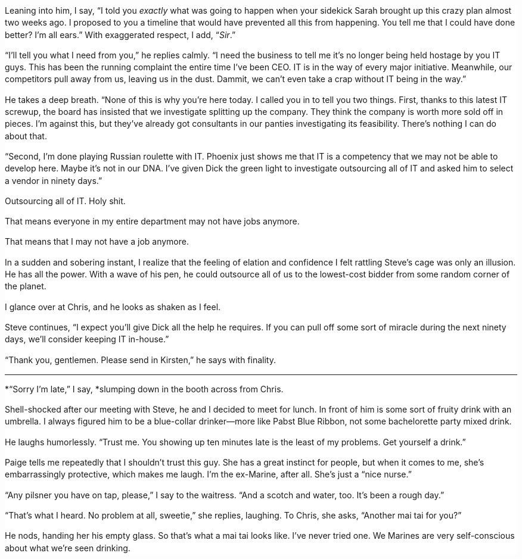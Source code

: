 Leaning into him, I say, “I told you *exactly* what was going to happen when your sidekick Sarah brought up this crazy plan almost two weeks ago. I proposed to you a timeline that would have prevented all this from happening. You tell me that I could have done better? I’m all ears.” With exaggerated respect, I add, “*Sir*.”

“I’ll tell you what I need from you,” he replies calmly. “I need the business to tell me it’s no longer being held hostage by you IT guys. This has been the running complaint the entire time I’ve been CEO. IT is in the way of every major initiative. Meanwhile, our competitors pull away from us, leaving us in the dust. Dammit, we can’t even take a crap without IT being in the way.”

He takes a deep breath. “None of this is why you’re here today. I called you in to tell you two things. First, thanks to this latest IT screwup, the board has insisted that we investigate splitting up the company. They think the company is worth more sold off in pieces. I’m against this, but they’ve already got consultants in our panties investigating its feasibility. There’s nothing I can do about that.

“Second, I’m done playing Russian roulette with IT. Phoenix just shows me that IT is a competency that we may not be able to develop here. Maybe it’s not in our DNA. I’ve given Dick the green light to investigate outsourcing all of IT and asked him to select a vendor in ninety days.”

Outsourcing all of IT. Holy shit.

That means everyone in my entire department may not have jobs anymore.

That means that I may not have a job anymore.

In a sudden and sobering instant, I realize that the feeling of elation and confidence I felt rattling Steve’s cage was only an illusion. He has all the power. With a wave of his pen, he could outsource all of us to the lowest-cost bidder from some random corner of the planet.

I glance over at Chris, and he looks as shaken as I feel.

Steve continues, “I expect you’ll give Dick all the help he requires. If you can pull off some sort of miracle during the next ninety days, we’ll consider keeping IT in-house.”

“Thank you, gentlemen. Please send in Kirsten,” he says with finality.

---

*“Sorry I’m late,” I say, *slumping down in the booth across from Chris.

Shell-shocked after our meeting with Steve, he and I decided to meet for lunch. In front of him is some sort of fruity drink with an umbrella. I always figured him to be a blue-collar drinker—more like Pabst Blue Ribbon, not some bachelorette party mixed drink.

He laughs humorlessly. “Trust me. You showing up ten minutes late is the least of my problems. Get yourself a drink.”

Paige tells me repeatedly that I shouldn’t trust this guy. She has a great instinct for people, but when it comes to me, she’s embarrassingly protective, which makes me laugh. I’m the ex-Marine, after all. She’s just a “nice nurse.”

“Any pilsner you have on tap, please,” I say to the waitress. “And a scotch and water, too. It’s been a rough day.”

“That’s what I heard. No problem at all, sweetie,” she replies, laughing. To Chris, she asks, “Another mai tai for you?”

He nods, handing her his empty glass. So that’s what a mai tai looks like. I’ve never tried one. We Marines are very self-conscious about what we’re seen drinking.
